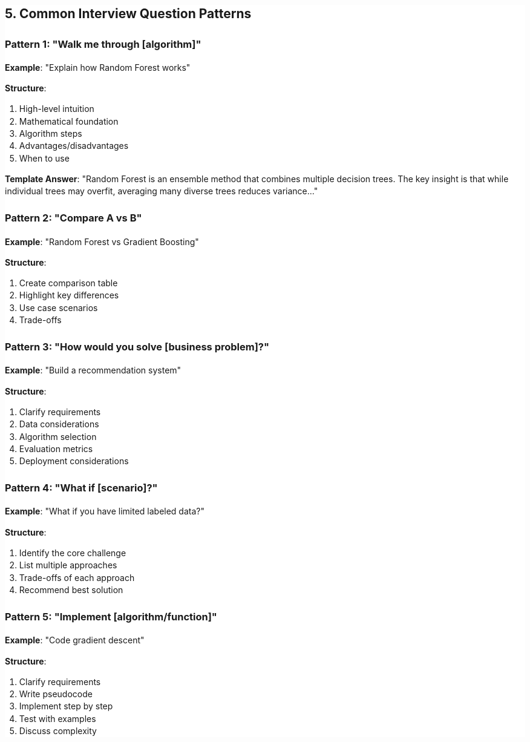 ## 5. Common Interview Question Patterns <a id="patterns"></a>

### Pattern 1: "Walk me through [algorithm]"
**Example**: "Explain how Random Forest works"

**Structure**:
1. High-level intuition
2. Mathematical foundation
3. Algorithm steps
4. Advantages/disadvantages
5. When to use

**Template Answer**:
"Random Forest is an ensemble method that combines multiple decision trees. The key insight is that while individual trees may overfit, averaging many diverse trees reduces variance..."

### Pattern 2: "Compare A vs B"
**Example**: "Random Forest vs Gradient Boosting"

**Structure**:
1. Create comparison table
2. Highlight key differences
3. Use case scenarios
4. Trade-offs

### Pattern 3: "How would you solve [business problem]?"
**Example**: "Build a recommendation system"

**Structure**:
1. Clarify requirements
2. Data considerations
3. Algorithm selection
4. Evaluation metrics
5. Deployment considerations

### Pattern 4: "What if [scenario]?"
**Example**: "What if you have limited labeled data?"

**Structure**:
1. Identify the core challenge
2. List multiple approaches
3. Trade-offs of each approach
4. Recommend best solution

### Pattern 5: "Implement [algorithm/function]"
**Example**: "Code gradient descent"

**Structure**:
1. Clarify requirements
2. Write pseudocode
3. Implement step by step
4. Test with examples
5. Discuss complexity
